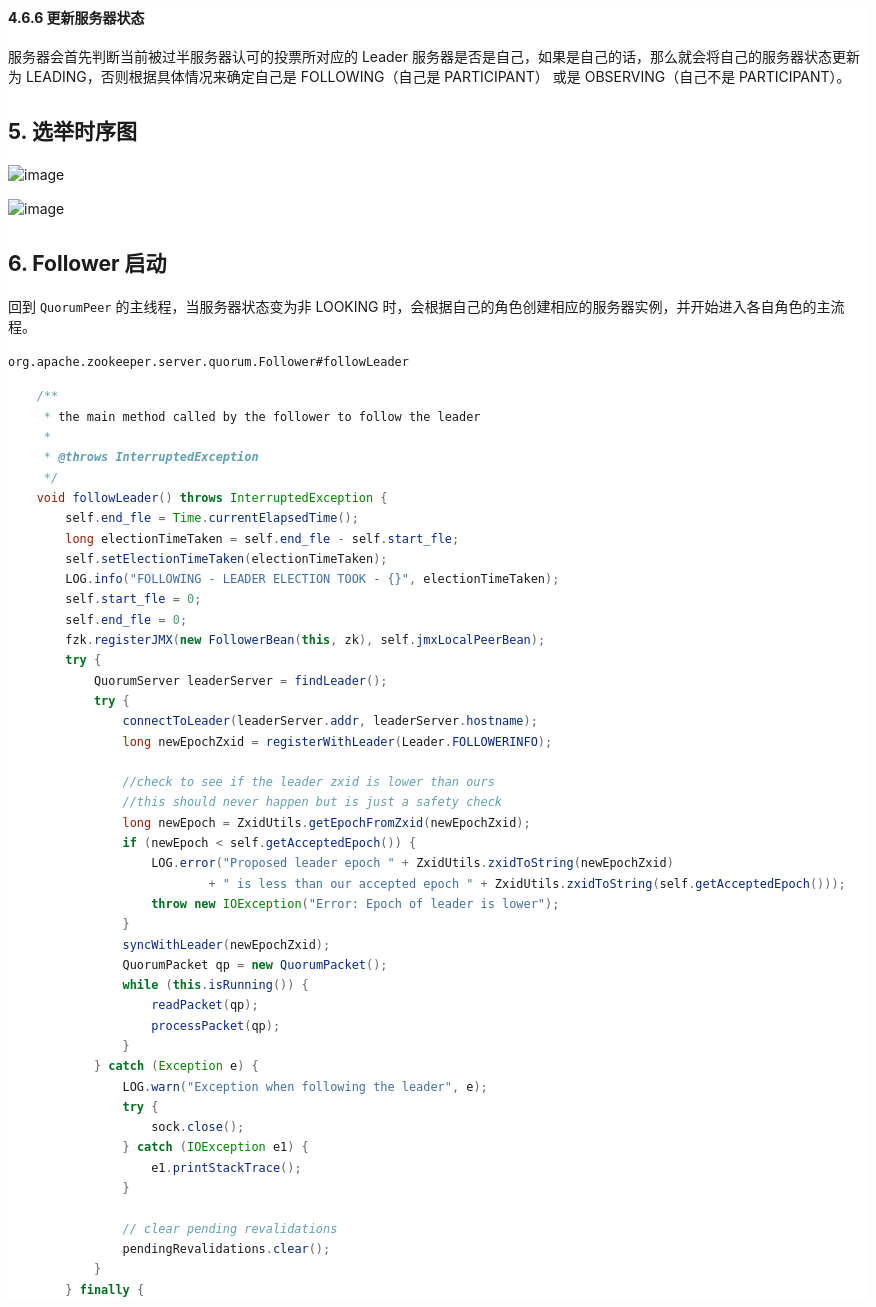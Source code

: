 #### 4.6.6 更新服务器状态

服务器会首先判断当前被过半服务器认可的投票所对应的 Leader 服务器是否是自己，如果是自己的话，那么就会将自己的服务器状态更新为 LEADING，否则根据具体情况来确定自己是 FOLLOWING（自己是 PARTICIPANT） 或是 OBSERVING（自己不是 PARTICIPANT）。

## 5. 选举时序图

![image](https://user-images.githubusercontent.com/12514722/34102275-74faa05e-e423-11e7-8984-e2ec3023d32b.png)

![image](https://user-images.githubusercontent.com/12514722/34352667-e375ad4e-ea5e-11e7-91d3-db13db78fca2.png)

## 6. Follower 启动

回到 `QuorumPeer` 的主线程，当服务器状态变为非 LOOKING 时，会根据自己的角色创建相应的服务器实例，并开始进入各自角色的主流程。

`org.apache.zookeeper.server.quorum.Follower#followLeader`

```java
    /**
     * the main method called by the follower to follow the leader
     *
     * @throws InterruptedException
     */
    void followLeader() throws InterruptedException {
        self.end_fle = Time.currentElapsedTime();
        long electionTimeTaken = self.end_fle - self.start_fle;
        self.setElectionTimeTaken(electionTimeTaken);
        LOG.info("FOLLOWING - LEADER ELECTION TOOK - {}", electionTimeTaken);
        self.start_fle = 0;
        self.end_fle = 0;
        fzk.registerJMX(new FollowerBean(this, zk), self.jmxLocalPeerBean);
        try {
            QuorumServer leaderServer = findLeader();            
            try {
                connectToLeader(leaderServer.addr, leaderServer.hostname);
                long newEpochZxid = registerWithLeader(Leader.FOLLOWERINFO);

                //check to see if the leader zxid is lower than ours
                //this should never happen but is just a safety check
                long newEpoch = ZxidUtils.getEpochFromZxid(newEpochZxid);
                if (newEpoch < self.getAcceptedEpoch()) {
                    LOG.error("Proposed leader epoch " + ZxidUtils.zxidToString(newEpochZxid)
                            + " is less than our accepted epoch " + ZxidUtils.zxidToString(self.getAcceptedEpoch()));
                    throw new IOException("Error: Epoch of leader is lower");
                }
                syncWithLeader(newEpochZxid);                
                QuorumPacket qp = new QuorumPacket();
                while (this.isRunning()) {
                    readPacket(qp);
                    processPacket(qp);
                }
            } catch (Exception e) {
                LOG.warn("Exception when following the leader", e);
                try {
                    sock.close();
                } catch (IOException e1) {
                    e1.printStackTrace();
                }
    
                // clear pending revalidations
                pendingRevalidations.clear();
            }
        } finally {
```